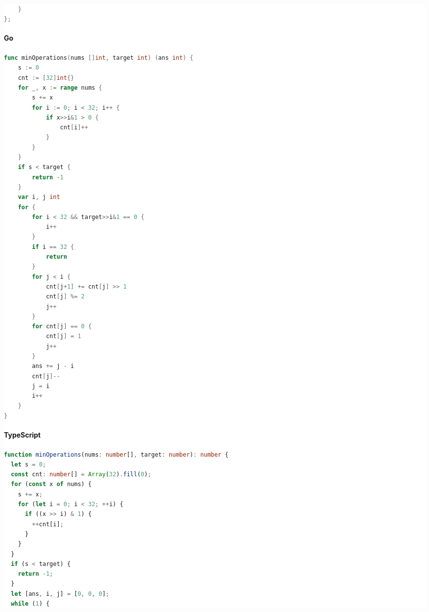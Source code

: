 ```cpp
    }
};
```

#### Go

```go
func minOperations(nums []int, target int) (ans int) {
	s := 0
	cnt := [32]int{}
	for _, x := range nums {
		s += x
		for i := 0; i < 32; i++ {
			if x>>i&1 > 0 {
				cnt[i]++
			}
		}
	}
	if s < target {
		return -1
	}
	var i, j int
	for {
		for i < 32 && target>>i&1 == 0 {
			i++
		}
		if i == 32 {
			return
		}
		for j < i {
			cnt[j+1] += cnt[j] >> 1
			cnt[j] %= 2
			j++
		}
		for cnt[j] == 0 {
			cnt[j] = 1
			j++
		}
		ans += j - i
		cnt[j]--
		j = i
		i++
	}
}
```

#### TypeScript

```ts
function minOperations(nums: number[], target: number): number {
  let s = 0;
  const cnt: number[] = Array(32).fill(0);
  for (const x of nums) {
    s += x;
    for (let i = 0; i < 32; ++i) {
      if ((x >> i) & 1) {
        ++cnt[i];
      }
    }
  }
  if (s < target) {
    return -1;
  }
  let [ans, i, j] = [0, 0, 0];
  while (1) {
```